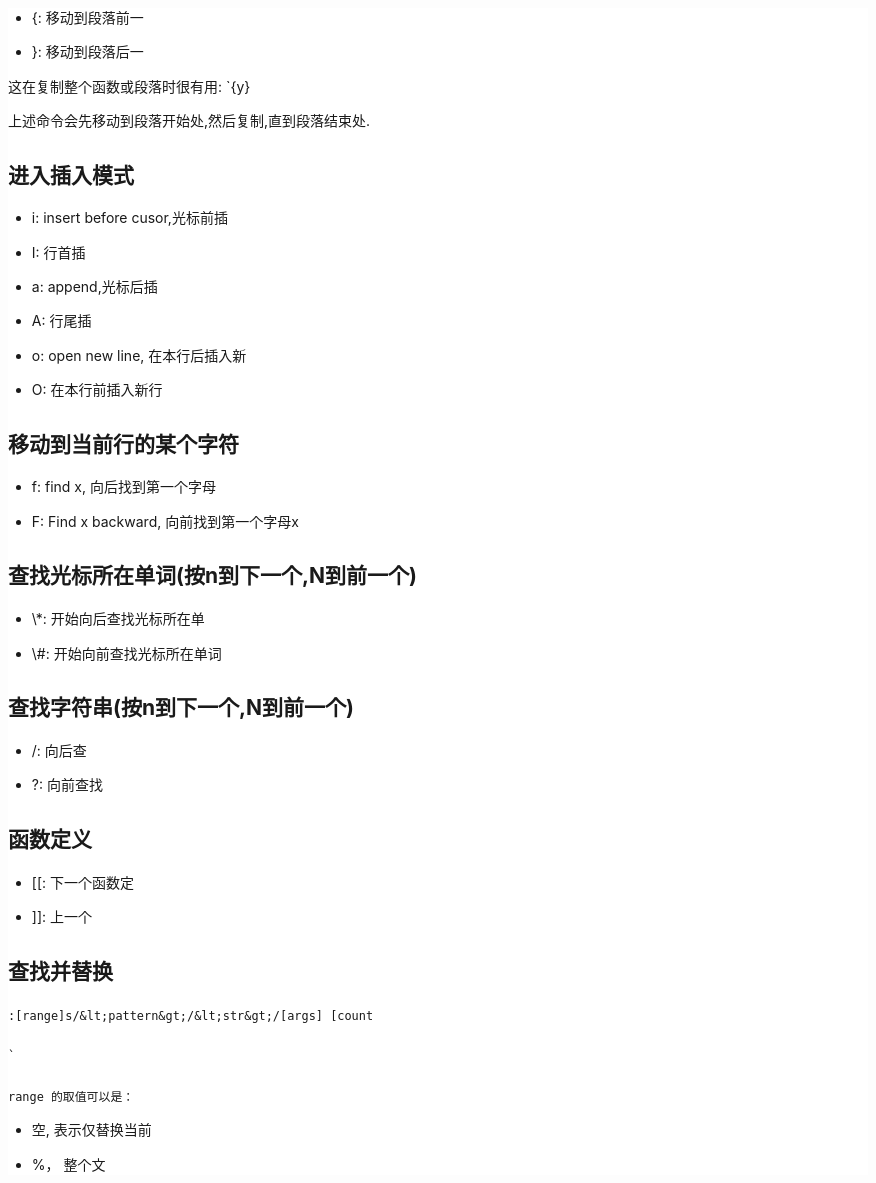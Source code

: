 *   {: 移动到段落前一

*   }: 移动到段落后一

这在复制整个函数或段落时很有用: `{y}

上述命令会先移动到段落开始处,然后复制,直到段落结束处.

## 进入插入模式

*   i: insert before cusor,光标前插

*   I: 行首插

*   a: append,光标后插

*   A: 行尾插

*   o: open new line, 在本行后插入新

*   O: 在本行前插入新行

## 移动到当前行的某个字符

*   f: find x, 向后找到第一个字母

*   F: Find x backward, 向前找到第一个字母x

## 查找光标所在单词(按n到下一个,N到前一个)

*   &#92;*: 开始向后查找光标所在单

*   &#92;#: 开始向前查找光标所在单词

## 查找字符串(按n到下一个,N到前一个)

*   /: 向后查

*   ?: 向前查找

## 函数定义

*   [[: 下一个函数定

*   ]]: 上一个

## 查找并替换

    :[range]s/&lt;pattern&gt;/&lt;str&gt;/[args] [count

    `

    range 的取值可以是：

*   空, 表示仅替换当前

*   %， 整个文

